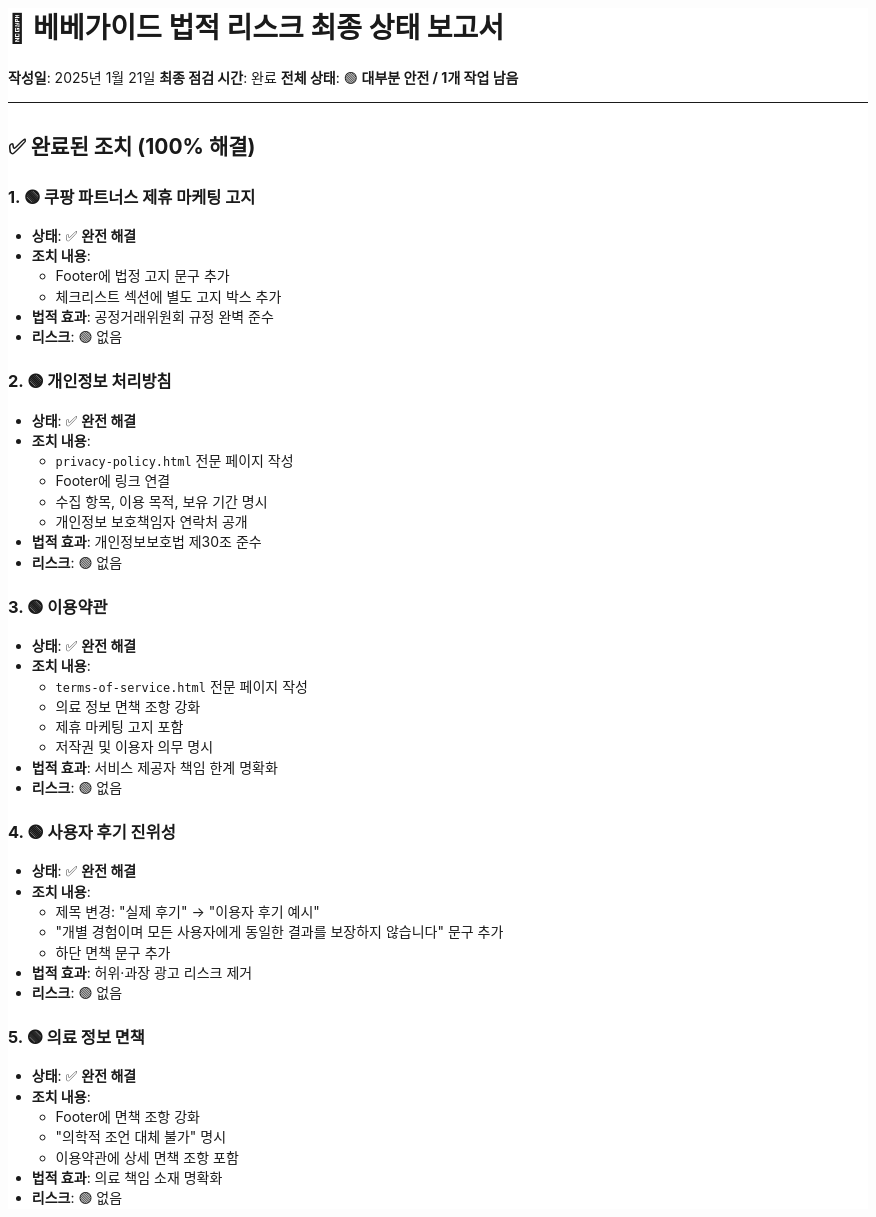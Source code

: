 # 🎯 베베가이드 법적 리스크 최종 상태 보고서

**작성일**: 2025년 1월 21일
**최종 점검 시간**: 완료
**전체 상태**: 🟢 **대부분 안전 / 1개 작업 남음**

---

## ✅ 완료된 조치 (100% 해결)

### 1. 🟢 쿠팡 파트너스 제휴 마케팅 고지
- **상태**: ✅ **완전 해결**
- **조치 내용**:
  - Footer에 법정 고지 문구 추가
  - 체크리스트 섹션에 별도 고지 박스 추가
- **법적 효과**: 공정거래위원회 규정 완벽 준수
- **리스크**: 🟢 없음

### 2. 🟢 개인정보 처리방침
- **상태**: ✅ **완전 해결**
- **조치 내용**:
  - `privacy-policy.html` 전문 페이지 작성
  - Footer에 링크 연결
  - 수집 항목, 이용 목적, 보유 기간 명시
  - 개인정보 보호책임자 연락처 공개
- **법적 효과**: 개인정보보호법 제30조 준수
- **리스크**: 🟢 없음

### 3. 🟢 이용약관
- **상태**: ✅ **완전 해결**
- **조치 내용**:
  - `terms-of-service.html` 전문 페이지 작성
  - 의료 정보 면책 조항 강화
  - 제휴 마케팅 고지 포함
  - 저작권 및 이용자 의무 명시
- **법적 효과**: 서비스 제공자 책임 한계 명확화
- **리스크**: 🟢 없음

### 4. 🟢 사용자 후기 진위성
- **상태**: ✅ **완전 해결**
- **조치 내용**:
  - 제목 변경: "실제 후기" → "이용자 후기 예시"
  - "개별 경험이며 모든 사용자에게 동일한 결과를 보장하지 않습니다" 문구 추가
  - 하단 면책 문구 추가
- **법적 효과**: 허위·과장 광고 리스크 제거
- **리스크**: 🟢 없음

### 5. 🟢 의료 정보 면책
- **상태**: ✅ **완전 해결**
- **조치 내용**:
  - Footer에 면책 조항 강화
  - "의학적 조언 대체 불가" 명시
  - 이용약관에 상세 면책 조항 포함
- **법적 효과**: 의료 책임 소재 명확화
- **리스크**: 🟢 없음

